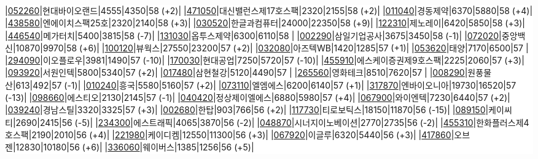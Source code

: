 |[052260](https://finance.daum.net/quotes/A052260)|현대바이오랜드|4555|4350|58 (+2)|
|[471050](https://finance.daum.net/quotes/A471050)|대신밸런스제17호스팩|2320|2155|58 (+2)|
|[011040](https://finance.daum.net/quotes/A011040)|경동제약|6370|5880|58 (+4)|
|[438580](https://finance.daum.net/quotes/A438580)|엔에이치스팩25호|2320|2140|58 (+3)|
|[030520](https://finance.daum.net/quotes/A030520)|한글과컴퓨터|24000|22350|58 (+9)|
|[122310](https://finance.daum.net/quotes/A122310)|제노레이|6420|5850|58 (+3)|
|[446540](https://finance.daum.net/quotes/A446540)|메가터치|5400|3815|58 (-7)|
|[131030](https://finance.daum.net/quotes/A131030)|옵투스제약|6300|6110|58 |
|[002290](https://finance.daum.net/quotes/A002290)|삼일기업공사|3675|3450|58 (-1)|
|[072020](https://finance.daum.net/quotes/A072020)|중앙백신|10870|9970|58 (+6)|
|[100120](https://finance.daum.net/quotes/A100120)|뷰웍스|27550|23200|57 (+2)|
|[032080](https://finance.daum.net/quotes/A032080)|아즈텍WB|1420|1285|57 (+1)|
|[053620](https://finance.daum.net/quotes/A053620)|태양|7170|6500|57 |
|[294090](https://finance.daum.net/quotes/A294090)|이오플로우|3981|1490|57 (-10)|
|[170030](https://finance.daum.net/quotes/A170030)|현대공업|7250|5720|57 (-10)|
|[455910](https://finance.daum.net/quotes/A455910)|에스케이증권제9호스팩|2225|2060|57 (+3)|
|[093920](https://finance.daum.net/quotes/A093920)|서원인텍|5800|5340|57 (+2)|
|[017480](https://finance.daum.net/quotes/A017480)|삼현철강|5120|4490|57 |
|[265560](https://finance.daum.net/quotes/A265560)|영화테크|8510|7620|57 |
|[008290](https://finance.daum.net/quotes/A008290)|원풍물산|613|492|57 (-1)|
|[010240](https://finance.daum.net/quotes/A010240)|흥국|5580|5160|57 (+2)|
|[073110](https://finance.daum.net/quotes/A073110)|엘엠에스|6200|6140|57 (+1)|
|[317870](https://finance.daum.net/quotes/A317870)|엔바이오니아|19730|16520|57 (-13)|
|[098660](https://finance.daum.net/quotes/A098660)|에스티오|2130|2145|57 (-1)|
|[040420](https://finance.daum.net/quotes/A040420)|정상제이엘에스|6880|5980|57 (+4)|
|[067900](https://finance.daum.net/quotes/A067900)|와이엔텍|7230|6440|57 (+2)|
|[039240](https://finance.daum.net/quotes/A039240)|경남스틸|3320|3325|57 (+3)|
|[002680](https://finance.daum.net/quotes/A002680)|한탑|903|766|56 (+2)|
|[117730](https://finance.daum.net/quotes/A117730)|티로보틱스|18150|11870|56 (-15)|
|[089150](https://finance.daum.net/quotes/A089150)|케이씨티|2690|2415|56 (-5)|
|[234300](https://finance.daum.net/quotes/A234300)|에스트래픽|4065|3870|56 (-2)|
|[048870](https://finance.daum.net/quotes/A048870)|시너지이노베이션|2770|2735|56 (-2)|
|[455310](https://finance.daum.net/quotes/A455310)|한화플러스제4호스팩|2190|2010|56 (+4)|
|[221980](https://finance.daum.net/quotes/A221980)|케이디켐|12550|11300|56 (+3)|
|[067920](https://finance.daum.net/quotes/A067920)|이글루|6320|5440|56 (+3)|
|[417860](https://finance.daum.net/quotes/A417860)|오브젠|12830|10180|56 (+6)|
|[336060](https://finance.daum.net/quotes/A336060)|웨이버스|1385|1256|56 (+5)|